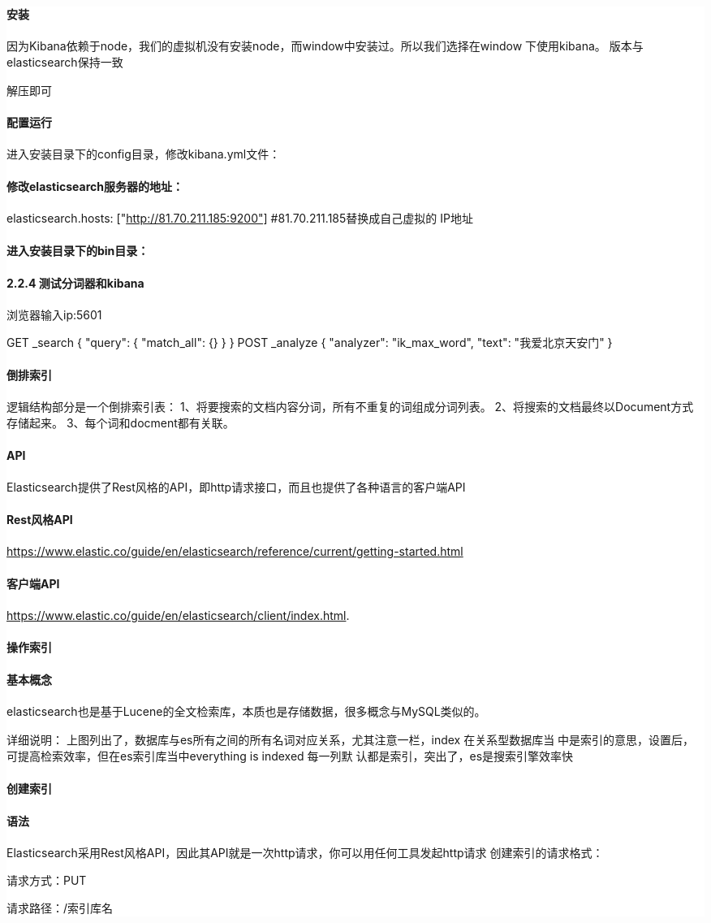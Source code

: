 #### 安装

因为Kibana依赖于node，我们的虚拟机没有安装node，而window中安装过。所以我们选择在window 下使用kibana。 版本与elasticsearch保持一致

解压即可

#### 配置运行

进入安装目录下的config目录，修改kibana.yml文件：

#### 修改elasticsearch服务器的地址：

elasticsearch.hosts: ["http://81.70.211.185:9200"] #81.70.211.185替换成自己虚拟的 IP地址

#### 进入安装目录下的bin目录：

#### 2.2.4 测试分词器和kibana

浏览器输入ip:5601

GET _search { "query": { "match_all": {} } } POST _analyze { "analyzer": "ik_max_word", "text": "我爱北京天安门" }

####  倒排索引

逻辑结构部分是一个倒排索引表： 1、将要搜索的文档内容分词，所有不重复的词组成分词列表。 2、将搜索的文档最终以Document方式存储起来。 3、每个词和docment都有关联。

####  API

Elasticsearch提供了Rest风格的API，即http请求接口，而且也提供了各种语言的客户端API

#### Rest风格API

 https://www.elastic.co/guide/en/elasticsearch/reference/current/getting-started.html

####  客户端API

  https://www.elastic.co/guide/en/elasticsearch/client/index.html.

#### 操作索引

####  基本概念

elasticsearch也是基于Lucene的全文检索库，本质也是存储数据，很多概念与MySQL类似的。

详细说明： 上图列出了，数据库与es所有之间的所有名词对应关系，尤其注意一栏，index 在关系型数据库当 中是索引的意思，设置后，可提高检索效率，但在es索引库当中everything is indexed 每一列默 认都是索引，突出了，es是搜索引擎效率快

####  创建索引

#### 语法

Elasticsearch采用Rest风格API，因此其API就是一次http请求，你可以用任何工具发起http请求 创建索引的请求格式：

请求方式：PUT

请求路径：/索引库名

